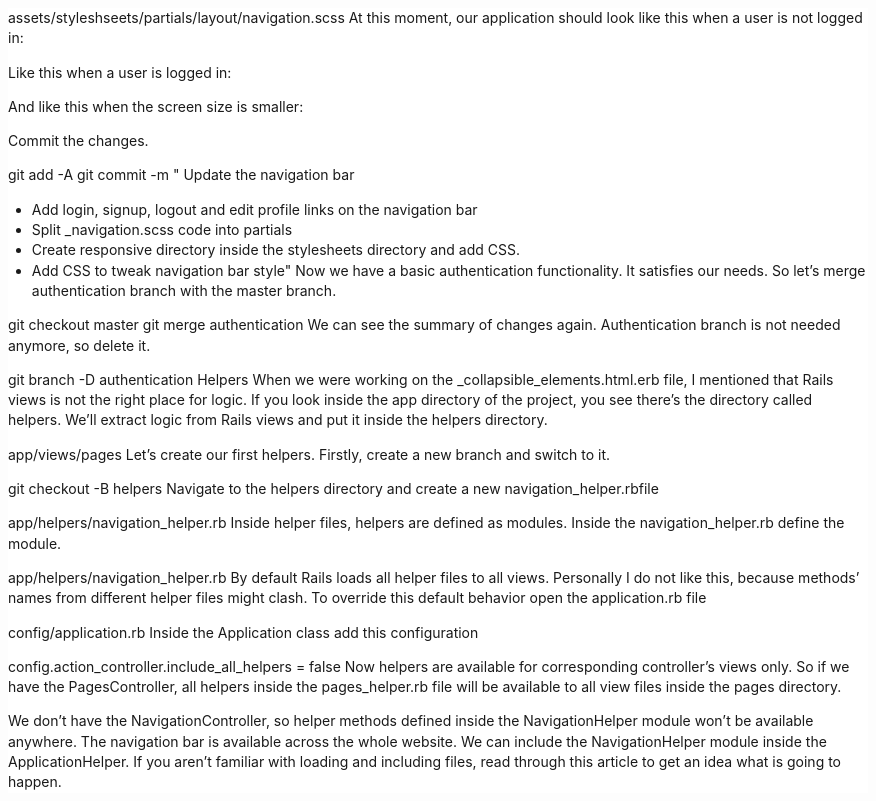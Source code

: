 
assets/styleshseets/partials/layout/navigation.scss
At this moment, our application should look like this when a user is not logged in:


Like this when a user is logged in:


And like this when the screen size is smaller:


Commit the changes.

git add -A
git commit -m "
Update the navigation bar
- Add login, signup, logout and edit profile links on the navigation bar
- Split _navigation.scss code into partials
- Create responsive directory inside the stylesheets directory and add CSS.
- Add CSS to tweak navigation bar style"
Now we have a basic authentication functionality. It satisfies our needs. So let’s merge authentication branch with the master branch.

git checkout master
git merge authentication
We can see the summary of changes again. Authentication branch is not needed anymore, so delete it.

git branch -D authentication
Helpers
When we were working on the _collapsible_elements.html.erb file, I mentioned that Rails views is not the right place for logic. If you look inside the app directory of the project, you see there’s the directory called helpers. We’ll extract logic from Rails views and put it inside the helpers directory.

app/views/pages
Let’s create our first helpers. Firstly, create a new branch and switch to it.

git checkout -B helpers
Navigate to the helpers directory and create a new navigation_helper.rbfile

app/helpers/navigation_helper.rb
Inside helper files, helpers are defined as modules. Inside the navigation_helper.rb define the module.


app/helpers/navigation_helper.rb
By default Rails loads all helper files to all views. Personally I do not like this, because methods’ names from different helper files might clash. To override this default behavior open the application.rb file

config/application.rb
Inside the Application class add this configuration

config.action_controller.include_all_helpers = false
Now helpers are available for corresponding controller’s views only. So if we have the PagesController, all helpers inside the pages_helper.rb file will be available to all view files inside the pages directory.

We don’t have the NavigationController, so helper methods defined inside the NavigationHelper module won’t be available anywhere. The navigation bar is available across the whole website. We can include the NavigationHelper module inside the ApplicationHelper. If you aren’t familiar with loading and including files, read through this article to get an idea what is going to happen.
